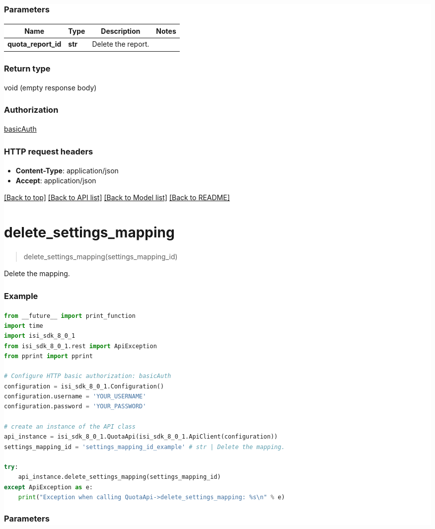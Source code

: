 ### Parameters

Name | Type | Description  | Notes
------------- | ------------- | ------------- | -------------
 **quota_report_id** | **str**| Delete the report. | 

### Return type

void (empty response body)

### Authorization

[basicAuth](../README.md#basicAuth)

### HTTP request headers

 - **Content-Type**: application/json
 - **Accept**: application/json

[[Back to top]](#) [[Back to API list]](../README.md#documentation-for-api-endpoints) [[Back to Model list]](../README.md#documentation-for-models) [[Back to README]](../README.md)

# **delete_settings_mapping**
> delete_settings_mapping(settings_mapping_id)



Delete the mapping.

### Example
```python
from __future__ import print_function
import time
import isi_sdk_8_0_1
from isi_sdk_8_0_1.rest import ApiException
from pprint import pprint

# Configure HTTP basic authorization: basicAuth
configuration = isi_sdk_8_0_1.Configuration()
configuration.username = 'YOUR_USERNAME'
configuration.password = 'YOUR_PASSWORD'

# create an instance of the API class
api_instance = isi_sdk_8_0_1.QuotaApi(isi_sdk_8_0_1.ApiClient(configuration))
settings_mapping_id = 'settings_mapping_id_example' # str | Delete the mapping.

try:
    api_instance.delete_settings_mapping(settings_mapping_id)
except ApiException as e:
    print("Exception when calling QuotaApi->delete_settings_mapping: %s\n" % e)
```

### Parameters
